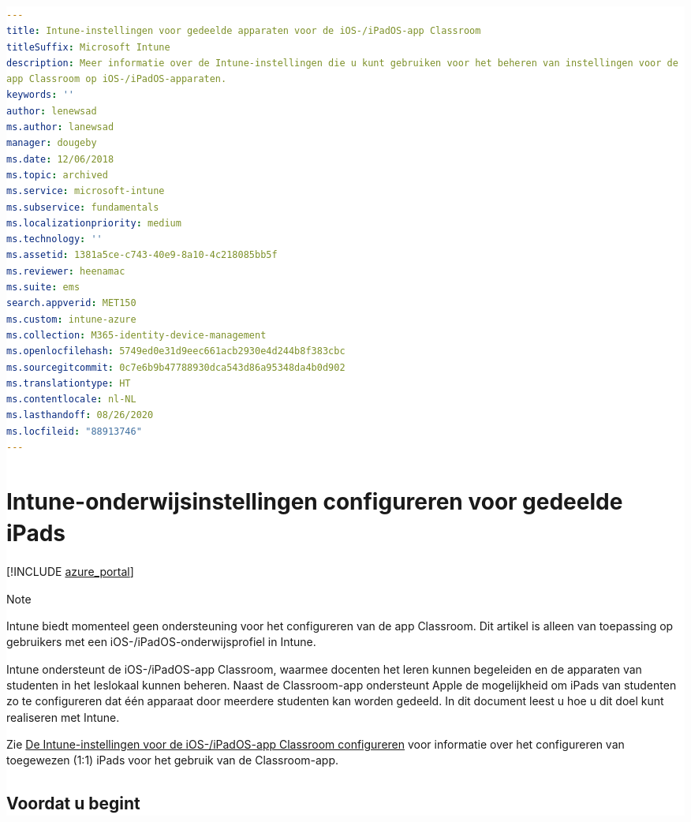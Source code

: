 ```yaml
---
title: Intune-instellingen voor gedeelde apparaten voor de iOS-/iPadOS-app Classroom
titleSuffix: Microsoft Intune
description: Meer informatie over de Intune-instellingen die u kunt gebruiken voor het beheren van instellingen voor de app Classroom op iOS-/iPadOS-apparaten.
keywords: ''
author: lenewsad
ms.author: lanewsad
manager: dougeby
ms.date: 12/06/2018
ms.topic: archived
ms.service: microsoft-intune
ms.subservice: fundamentals
ms.localizationpriority: medium
ms.technology: ''
ms.assetid: 1381a5ce-c743-40e9-8a10-4c218085bb5f
ms.reviewer: heenamac
ms.suite: ems
search.appverid: MET150
ms.custom: intune-azure
ms.collection: M365-identity-device-management
ms.openlocfilehash: 5749ed0e31d9eec661acb2930e4d244b8f383cbc
ms.sourcegitcommit: 0c7e6b9b47788930dca543d86a95348da4b0d902
ms.translationtype: HT
ms.contentlocale: nl-NL
ms.lasthandoff: 08/26/2020
ms.locfileid: "88913746"
---
```

# <a name="configure-intune-education-settings-for-shared-ipad-devices"></a>Intune-onderwijsinstellingen configureren voor gedeelde iPads

[!INCLUDE [azure_portal](../includes/azure_portal.md)]

> [!NOTE]
> Intune biedt momenteel geen ondersteuning voor het configureren van de app Classroom. Dit artikel is alleen van toepassing op gebruikers met een iOS-/iPadOS-onderwijsprofiel in Intune.

Intune ondersteunt de iOS-/iPadOS-app Classroom, waarmee docenten het leren kunnen begeleiden en de apparaten van studenten in het leslokaal kunnen beheren. Naast de Classroom-app ondersteunt Apple de mogelijkheid om iPads van studenten zo te configureren dat één apparaat door meerdere studenten kan worden gedeeld. In dit document leest u hoe u dit doel kunt realiseren met Intune.

Zie [De Intune-instellingen voor de iOS-/iPadOS-app Classroom configureren](education-settings-configure-ios.md) voor informatie over het configureren van toegewezen (1:1) iPads voor het gebruik van de Classroom-app.

## <a name="before-you-start"></a>Voordat u begint
